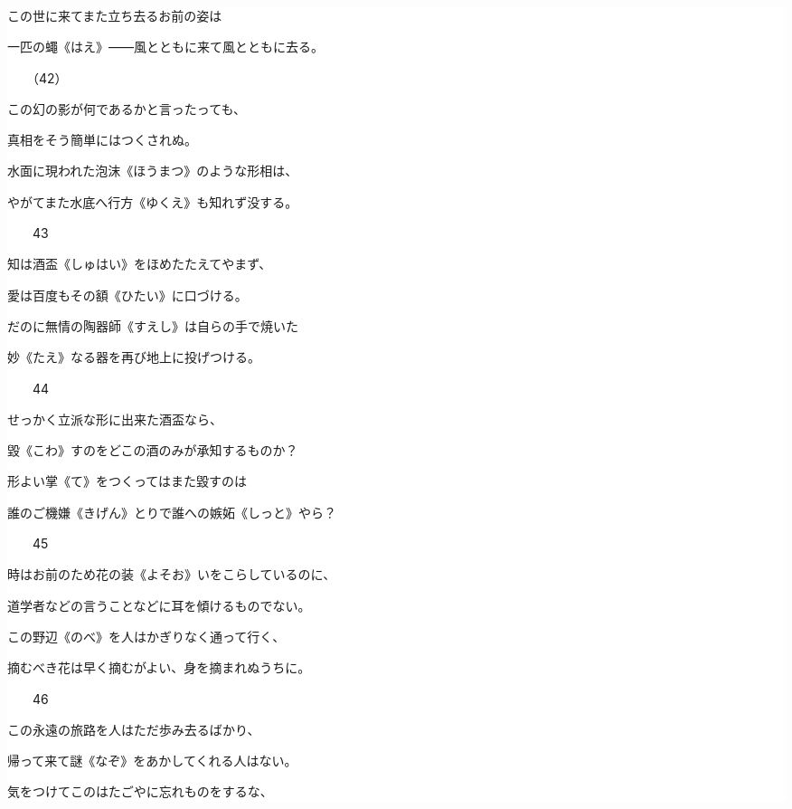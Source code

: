 この世に来てまた立ち去るお前の姿は

一匹の蠅《はえ》――風とともに来て風とともに去る。



　　（42）



この幻の影が何であるかと言ったっても、

真相をそう簡単にはつくされぬ。

水面に現われた泡沫《ほうまつ》のような形相は、

やがてまた水底へ行方《ゆくえ》も知れず没する。



　　43



知は酒盃《しゅはい》をほめたたえてやまず、

愛は百度もその額《ひたい》に口づける。

だのに無情の陶器師《すえし》は自らの手で焼いた

妙《たえ》なる器を再び地上に投げつける。



　　44



せっかく立派な形に出来た酒盃なら、

毀《こわ》すのをどこの酒のみが承知するものか？

形よい掌《て》をつくってはまた毀すのは

誰のご機嫌《きげん》とりで誰への嫉妬《しっと》やら？



　　45



時はお前のため花の装《よそお》いをこらしているのに、

道学者などの言うことなどに耳を傾けるものでない。

この野辺《のべ》を人はかぎりなく通って行く、

摘むべき花は早く摘むがよい、身を摘まれぬうちに。



　　46



この永遠の旅路を人はただ歩み去るばかり、

帰って来て謎《なぞ》をあかしてくれる人はない。

気をつけてこのはたごやに忘れものをするな、
